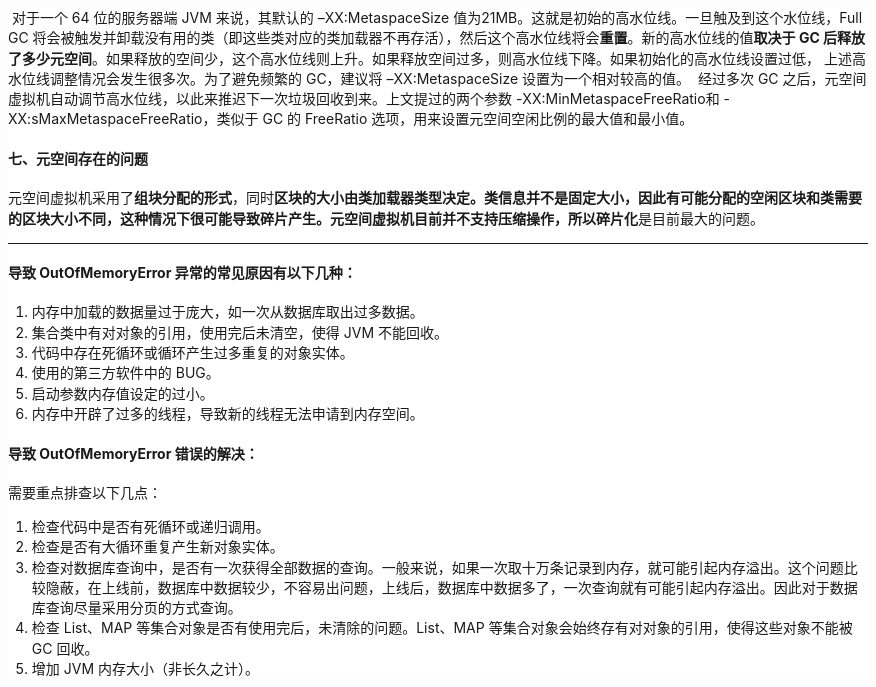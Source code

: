 ​        对于一个 64 位的服务器端 JVM 来说，其默认的 –XX:MetaspaceSize 值为21MB。这就是初始的高水位线。一旦触及到这个水位线，Full GC 将会被触发并卸载没有用的类（即这些类对应的类加载器不再存活），然后这个高水位线将会**重置**。新的高水位线的值**取决于 GC 后释放了多少元空间**。如果释放的空间少，这个高水位线则上升。如果释放空间过多，则高水位线下降。如果初始化的高水位线设置过低， 上述高水位线调整情况会发生很多次。为了避免频繁的 GC，建议将 –XX:MetaspaceSize 设置为一个相对较高的值。
​        经过多次 GC 之后，元空间虚拟机自动调节高水位线，以此来推迟下一次垃圾回收到来。上文提过的两个参数 -XX:MinMetaspaceFreeRatio和 -XX:sMaxMetaspaceFreeRatio，类似于 GC 的 FreeRatio 选项，用来设置元空间空闲比例的最大值和最小值。

#### 七、元空间存在的问题

​        元空间虚拟机采用了**组块分配的形式**，同时**区块的大小由类加载器类型决定。**类信息并不是固定大小，因此有可能分配的空闲区块和类需要的区块大小不同，这种情况下很可能导致碎片产生。元空间虚拟机目前并不支持压缩操作，所以**碎片化**是目前最大的问题。 

---

#### 导致 OutOfMemoryError 异常的常见原因有以下几种：

1. 内存中加载的数据量过于庞大，如一次从数据库取出过多数据。
2. 集合类中有对对象的引用，使用完后未清空，使得 JVM 不能回收。
3. 代码中存在死循环或循环产生过多重复的对象实体。
4. 使用的第三方软件中的 BUG。
5. 启动参数内存值设定的过小。
6. 内存中开辟了过多的线程，导致新的线程无法申请到内存空间。

#### 导致 OutOfMemoryError 错误的解决：

需要重点排查以下几点：

1. 检查代码中是否有死循环或递归调用。
2. 检查是否有大循环重复产生新对象实体。
3. 检查对数据库查询中，是否有一次获得全部数据的查询。一般来说，如果一次取十万条记录到内存，就可能引起内存溢出。这个问题比较隐蔽，在上线前，数据库中数据较少，不容易出问题，上线后，数据库中数据多了，一次查询就有可能引起内存溢出。因此对于数据库查询尽量采用分页的方式查询。
4. 检查 List、MAP 等集合对象是否有使用完后，未清除的问题。List、MAP 等集合对象会始终存有对对象的引用，使得这些对象不能被 GC 回收。
5. 增加 JVM 内存大小（非长久之计）。